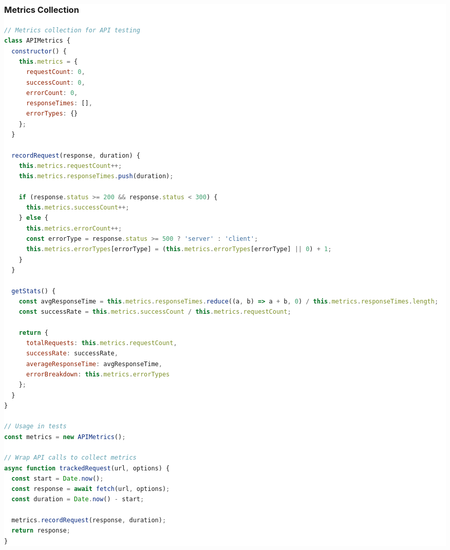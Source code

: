 ### Metrics Collection

```javascript
// Metrics collection for API testing
class APIMetrics {
  constructor() {
    this.metrics = {
      requestCount: 0,
      successCount: 0,
      errorCount: 0,
      responseTimes: [],
      errorTypes: {}
    };
  }

  recordRequest(response, duration) {
    this.metrics.requestCount++;
    this.metrics.responseTimes.push(duration);
    
    if (response.status >= 200 && response.status < 300) {
      this.metrics.successCount++;
    } else {
      this.metrics.errorCount++;
      const errorType = response.status >= 500 ? 'server' : 'client';
      this.metrics.errorTypes[errorType] = (this.metrics.errorTypes[errorType] || 0) + 1;
    }
  }

  getStats() {
    const avgResponseTime = this.metrics.responseTimes.reduce((a, b) => a + b, 0) / this.metrics.responseTimes.length;
    const successRate = this.metrics.successCount / this.metrics.requestCount;
    
    return {
      totalRequests: this.metrics.requestCount,
      successRate: successRate,
      averageResponseTime: avgResponseTime,
      errorBreakdown: this.metrics.errorTypes
    };
  }
}

// Usage in tests
const metrics = new APIMetrics();

// Wrap API calls to collect metrics
async function trackedRequest(url, options) {
  const start = Date.now();
  const response = await fetch(url, options);
  const duration = Date.now() - start;
  
  metrics.recordRequest(response, duration);
  return response;
}
```

